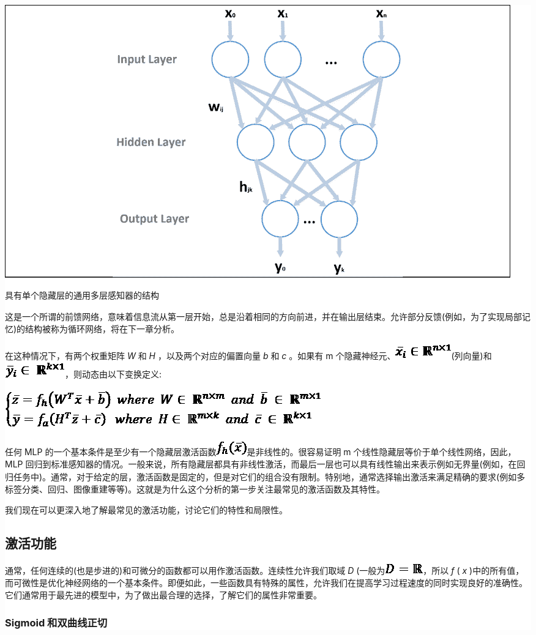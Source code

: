 ![](img/B14713_17_05.png)

具有单个隐藏层的通用多层感知器的结构

这是一个所谓的前馈网络，意味着信息流从第一层开始，总是沿着相同的方向前进，并在输出层结束。允许部分反馈(例如，为了实现局部记忆)的结构被称为循环网络，将在下一章分析。

在这种情况下，有两个权重矩阵 *W* 和 *H* ，以及两个对应的偏置向量 *b* 和 *c* 。如果有 m 个隐藏神经元、![](img/B14713_17_028.png)(列向量)和![](img/B14713_17_029.png)，则动态由以下变换定义:

![](img/B14713_17_030.png)

任何 MLP 的一个基本条件是至少有一个隐藏层激活函数![](img/B14713_17_031.png)是非线性的。很容易证明 m 个线性隐藏层等价于单个线性网络，因此，MLP 回归到标准感知器的情况。一般来说，所有隐藏层都具有非线性激活，而最后一层也可以具有线性输出来表示例如无界量(例如，在回归任务中)。通常，对于给定的层，激活函数是固定的，但是对它们的组合没有限制。特别地，通常选择输出激活来满足精确的要求(例如多标签分类、回归、图像重建等等)。这就是为什么这个分析的第一步关注最常见的激活函数及其特性。

我们现在可以更深入地了解最常见的激活功能，讨论它们的特性和局限性。

## 激活功能

通常，任何连续的(也是步进的)和可微分的函数都可以用作激活函数。连续性允许我们取域 *D* (一般为![](img/B14713_17_032.png)，所以 *f* ( *x* )中的所有值，而可微性是优化神经网络的一个基本条件。即便如此，一些函数具有特殊的属性，允许我们在提高学习过程速度的同时实现良好的准确性。它们通常用于最先进的模型中，为了做出最合理的选择，了解它们的属性非常重要。

### Sigmoid 和双曲线正切
